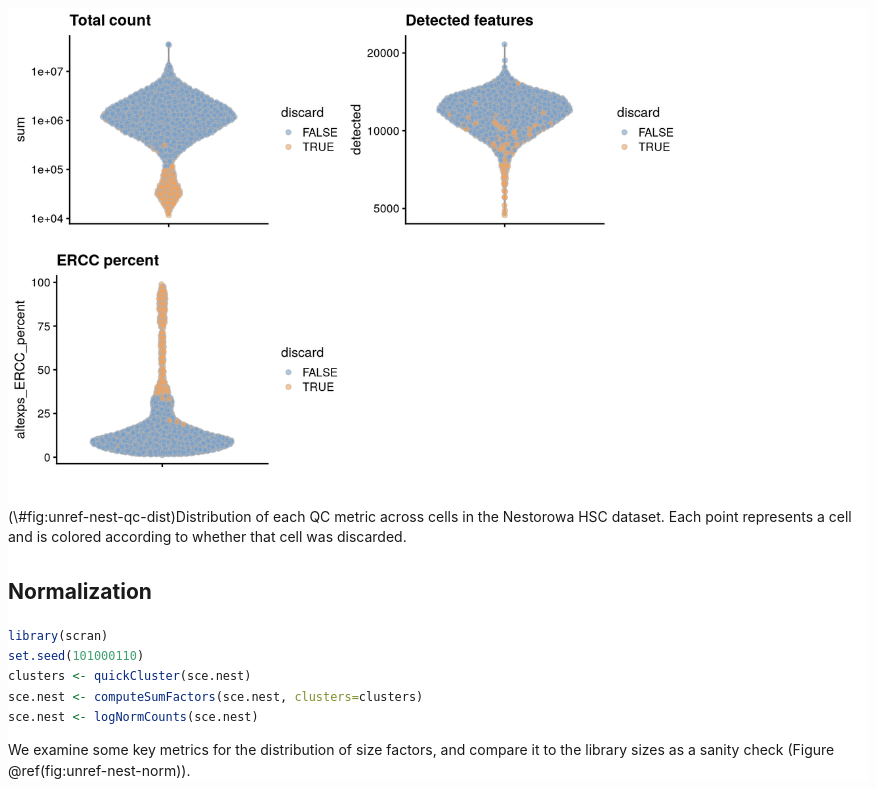 <div class="figure">
<img src="nestorowa-hsc_files/figure-html/unref-nest-qc-dist-1.png" alt="Distribution of each QC metric across cells in the Nestorowa HSC dataset. Each point represents a cell and is colored according to whether that cell was discarded." width="672" />
<p class="caption">(\#fig:unref-nest-qc-dist)Distribution of each QC metric across cells in the Nestorowa HSC dataset. Each point represents a cell and is colored according to whether that cell was discarded.</p>
</div>

## Normalization


```r
library(scran)
set.seed(101000110)
clusters <- quickCluster(sce.nest)
sce.nest <- computeSumFactors(sce.nest, clusters=clusters)
sce.nest <- logNormCounts(sce.nest)
```

We examine some key metrics for the distribution of size factors, and compare it to the library sizes as a sanity check (Figure \@ref(fig:unref-nest-norm)).

